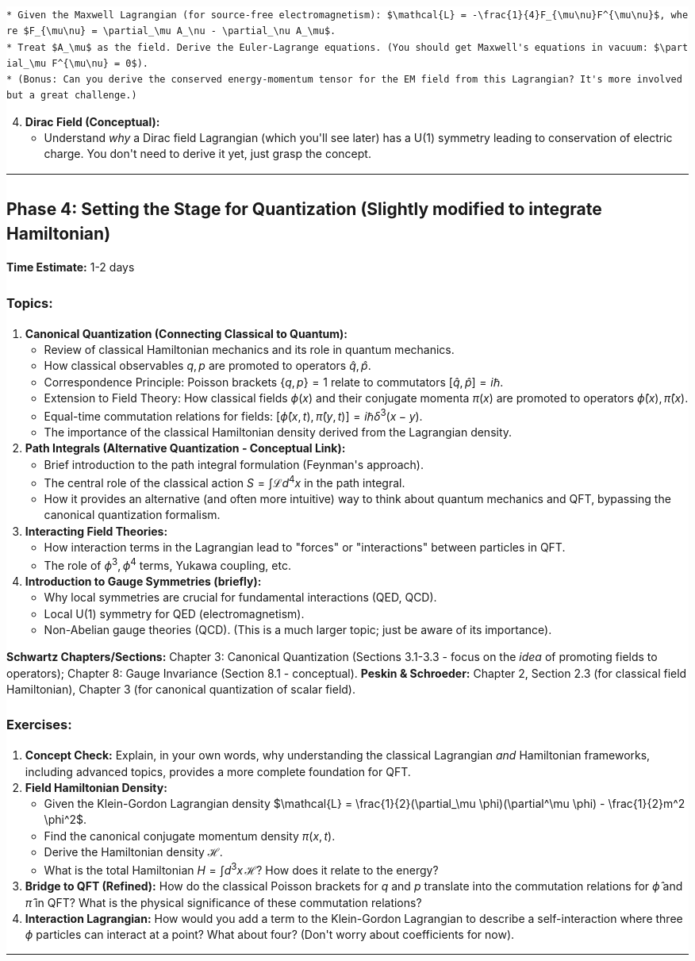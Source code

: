     * Given the Maxwell Lagrangian (for source-free electromagnetism): $\mathcal{L} = -\frac{1}{4}F_{\mu\nu}F^{\mu\nu}$, where $F_{\mu\nu} = \partial_\mu A_\nu - \partial_\nu A_\mu$.
    * Treat $A_\mu$ as the field. Derive the Euler-Lagrange equations. (You should get Maxwell's equations in vacuum: $\partial_\mu F^{\mu\nu} = 0$).
    * (Bonus: Can you derive the conserved energy-momentum tensor for the EM field from this Lagrangian? It's more involved but a great challenge.)
4.  **Dirac Field (Conceptual):**
    * Understand *why* a Dirac field Lagrangian (which you'll see later) has a U(1) symmetry leading to conservation of electric charge. You don't need to derive it yet, just grasp the concept.

---

## Phase 4: Setting the Stage for Quantization (Slightly modified to integrate Hamiltonian)

**Time Estimate:** 1-2 days

### Topics:
1.  **Canonical Quantization (Connecting Classical to Quantum):**
    * Review of classical Hamiltonian mechanics and its role in quantum mechanics.
    * How classical observables $q, p$ are promoted to operators $\hat{q}, \hat{p}$.
    * Correspondence Principle: Poisson brackets $\{q,p\} = 1$ relate to commutators $[\hat{q}, \hat{p}] = i\hbar$.
    * Extension to Field Theory: How classical fields $\phi(x)$ and their conjugate momenta $\pi(x)$ are promoted to operators $\hat{\phi}(x), \hat{\pi}(x)$.
    * Equal-time commutation relations for fields: $[\hat{\phi}(x,t), \hat{\pi}(y,t)] = i\hbar \delta^3(x-y)$.
    * The importance of the classical Hamiltonian density derived from the Lagrangian density.
2.  **Path Integrals (Alternative Quantization - Conceptual Link):**
    * Brief introduction to the path integral formulation (Feynman's approach).
    * The central role of the classical action $S = \int \mathcal{L} d^4x$ in the path integral.
    * How it provides an alternative (and often more intuitive) way to think about quantum mechanics and QFT, bypassing the canonical quantization formalism.
3.  **Interacting Field Theories:**
    * How interaction terms in the Lagrangian lead to "forces" or "interactions" between particles in QFT.
    * The role of $\phi^3, \phi^4$ terms, Yukawa coupling, etc.
4.  **Introduction to Gauge Symmetries (briefly):**
    * Why local symmetries are crucial for fundamental interactions (QED, QCD).
    * Local U(1) symmetry for QED (electromagnetism).
    * Non-Abelian gauge theories (QCD). (This is a much larger topic; just be aware of its importance).

**Schwartz Chapters/Sections:** Chapter 3: Canonical Quantization (Sections 3.1-3.3 - focus on the *idea* of promoting fields to operators); Chapter 8: Gauge Invariance (Section 8.1 - conceptual).
**Peskin & Schroeder:** Chapter 2, Section 2.3 (for classical field Hamiltonian), Chapter 3 (for canonical quantization of scalar field).

### Exercises:
1.  **Concept Check:** Explain, in your own words, why understanding the classical Lagrangian *and* Hamiltonian frameworks, including advanced topics, provides a more complete foundation for QFT.
2.  **Field Hamiltonian Density:**
    * Given the Klein-Gordon Lagrangian density $\mathcal{L} = \frac{1}{2}(\partial_\mu \phi)(\partial^\mu \phi) - \frac{1}{2}m^2 \phi^2$.
    * Find the canonical conjugate momentum density $\pi(x,t)$.
    * Derive the Hamiltonian density $\mathcal{H}$.
    * What is the total Hamiltonian $H = \int d^3x \, \mathcal{H}$? How does it relate to the energy?
3.  **Bridge to QFT (Refined):** How do the classical Poisson brackets for $q$ and $p$ translate into the commutation relations for $\hat{\phi}$ and $\hat{\pi}$ in QFT? What is the physical significance of these commutation relations?
4.  **Interaction Lagrangian:** How would you add a term to the Klein-Gordon Lagrangian to describe a self-interaction where three $\phi$ particles can interact at a point? What about four? (Don't worry about coefficients for now).

---